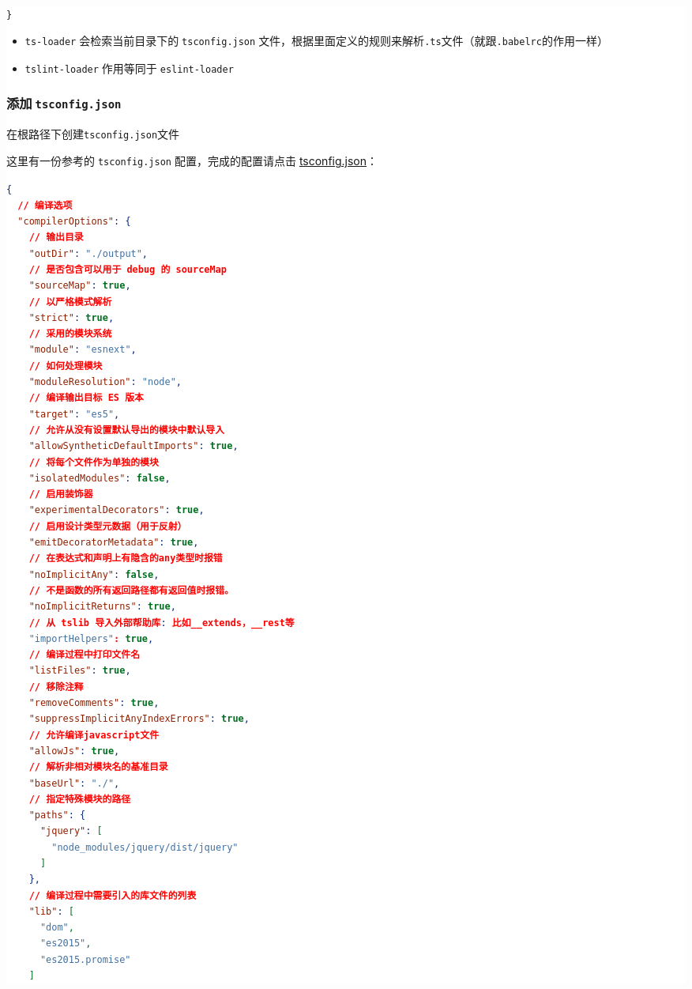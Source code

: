```js
}
```

- `ts-loader` 会检索当前目录下的 `tsconfig.json` 文件，根据里面定义的规则来解析`.ts`文件（就跟`.babelrc`的作用一样）

- `tslint-loader` 作用等同于 `eslint-loader`



### 添加 `tsconfig.json`

在根路径下创建`tsconfig.json`文件

这里有一份参考的 `tsconfig.json` 配置，完成的配置请点击 [tsconfig.json](http://json.schemastore.org/tsconfig)：

```json
{
  // 编译选项
  "compilerOptions": {
    // 输出目录
    "outDir": "./output",
    // 是否包含可以用于 debug 的 sourceMap
    "sourceMap": true,
    // 以严格模式解析
    "strict": true,
    // 采用的模块系统
    "module": "esnext",
    // 如何处理模块
    "moduleResolution": "node",
    // 编译输出目标 ES 版本
    "target": "es5",
    // 允许从没有设置默认导出的模块中默认导入
    "allowSyntheticDefaultImports": true,
    // 将每个文件作为单独的模块
    "isolatedModules": false,
    // 启用装饰器
    "experimentalDecorators": true,
    // 启用设计类型元数据（用于反射）
    "emitDecoratorMetadata": true,
    // 在表达式和声明上有隐含的any类型时报错
    "noImplicitAny": false,
    // 不是函数的所有返回路径都有返回值时报错。
    "noImplicitReturns": true,
    // 从 tslib 导入外部帮助库: 比如__extends，__rest等
    "importHelpers": true,
    // 编译过程中打印文件名
    "listFiles": true,
    // 移除注释
    "removeComments": true,
    "suppressImplicitAnyIndexErrors": true,
    // 允许编译javascript文件
    "allowJs": true,
    // 解析非相对模块名的基准目录
    "baseUrl": "./",
    // 指定特殊模块的路径
    "paths": {
      "jquery": [
        "node_modules/jquery/dist/jquery"
      ]
    },
    // 编译过程中需要引入的库文件的列表
    "lib": [
      "dom",
      "es2015",
      "es2015.promise"
    ]
```